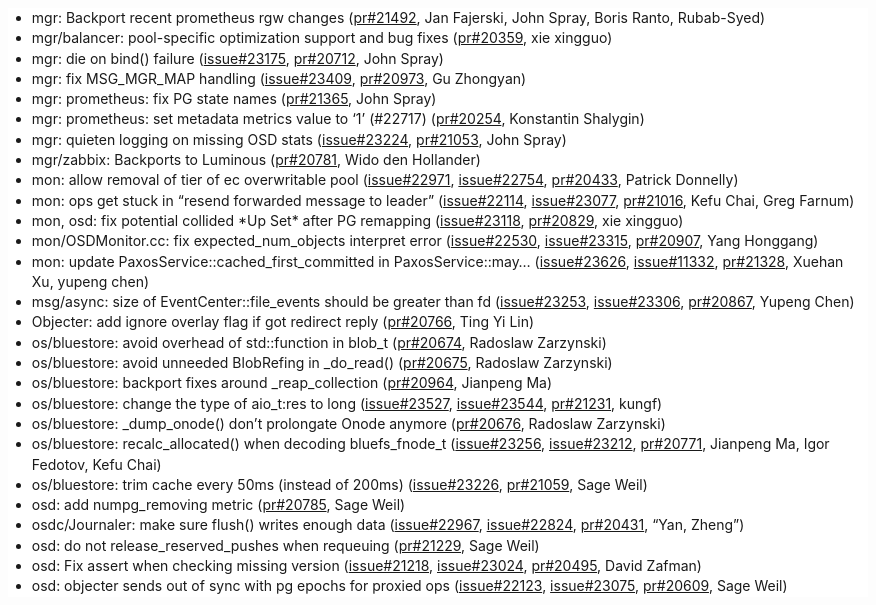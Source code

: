 - mgr: Backport recent prometheus rgw changes ([pr#21492](https://github.com/ceph/ceph/pull/21492), Jan Fajerski, John Spray, Boris Ranto, Rubab-Syed)
- mgr/balancer: pool-specific optimization support and bug fixes ([pr#20359](https://github.com/ceph/ceph/pull/20359), xie xingguo)
- mgr: die on bind() failure ([issue#23175](http://tracker.ceph.com/issues/23175), [pr#20712](https://github.com/ceph/ceph/pull/20712), John Spray)
- mgr: fix MSG\_MGR\_MAP handling ([issue#23409](http://tracker.ceph.com/issues/23409), [pr#20973](https://github.com/ceph/ceph/pull/20973), Gu Zhongyan)
- mgr: prometheus: fix PG state names ([pr#21365](https://github.com/ceph/ceph/pull/21365), John Spray)
- mgr: prometheus: set metadata metrics value to ‘1’ (#22717) ([pr#20254](https://github.com/ceph/ceph/pull/20254), Konstantin Shalygin)
- mgr: quieten logging on missing OSD stats ([issue#23224](http://tracker.ceph.com/issues/23224), [pr#21053](https://github.com/ceph/ceph/pull/21053), John Spray)
- mgr/zabbix: Backports to Luminous ([pr#20781](https://github.com/ceph/ceph/pull/20781), Wido den Hollander)
- mon: allow removal of tier of ec overwritable pool ([issue#22971](http://tracker.ceph.com/issues/22971), [issue#22754](http://tracker.ceph.com/issues/22754), [pr#20433](https://github.com/ceph/ceph/pull/20433), Patrick Donnelly)
- mon: ops get stuck in “resend forwarded message to leader” ([issue#22114](http://tracker.ceph.com/issues/22114), [issue#23077](http://tracker.ceph.com/issues/23077), [pr#21016](https://github.com/ceph/ceph/pull/21016), Kefu Chai, Greg Farnum)
- mon, osd: fix potential collided \*Up Set\* after PG remapping ([issue#23118](http://tracker.ceph.com/issues/23118), [pr#20829](https://github.com/ceph/ceph/pull/20829), xie xingguo)
- mon/OSDMonitor.cc: fix expected\_num\_objects interpret error ([issue#22530](http://tracker.ceph.com/issues/22530), [issue#23315](http://tracker.ceph.com/issues/23315), [pr#20907](https://github.com/ceph/ceph/pull/20907), Yang Honggang)
- mon: update PaxosService::cached\_first\_committed in PaxosService::may… ([issue#23626](http://tracker.ceph.com/issues/23626), [issue#11332](http://tracker.ceph.com/issues/11332), [pr#21328](https://github.com/ceph/ceph/pull/21328), Xuehan Xu, yupeng chen)
- msg/async: size of EventCenter::file\_events should be greater than fd ([issue#23253](http://tracker.ceph.com/issues/23253), [issue#23306](http://tracker.ceph.com/issues/23306), [pr#20867](https://github.com/ceph/ceph/pull/20867), Yupeng Chen)
- Objecter: add ignore overlay flag if got redirect reply ([pr#20766](https://github.com/ceph/ceph/pull/20766), Ting Yi Lin)
- os/bluestore: avoid overhead of std::function in blob\_t ([pr#20674](https://github.com/ceph/ceph/pull/20674), Radoslaw Zarzynski)
- os/bluestore: avoid unneeded BlobRefing in \_do\_read() ([pr#20675](https://github.com/ceph/ceph/pull/20675), Radoslaw Zarzynski)
- os/bluestore: backport fixes around \_reap\_collection ([pr#20964](https://github.com/ceph/ceph/pull/20964), Jianpeng Ma)
- os/bluestore: change the type of aio\_t:res to long ([issue#23527](http://tracker.ceph.com/issues/23527), [issue#23544](http://tracker.ceph.com/issues/23544), [pr#21231](https://github.com/ceph/ceph/pull/21231), kungf)
- os/bluestore: \_dump\_onode() don’t prolongate Onode anymore ([pr#20676](https://github.com/ceph/ceph/pull/20676), Radoslaw Zarzynski)
- os/bluestore: recalc\_allocated() when decoding bluefs\_fnode\_t ([issue#23256](http://tracker.ceph.com/issues/23256), [issue#23212](http://tracker.ceph.com/issues/23212), [pr#20771](https://github.com/ceph/ceph/pull/20771), Jianpeng Ma, Igor Fedotov, Kefu Chai)
- os/bluestore: trim cache every 50ms (instead of 200ms) ([issue#23226](http://tracker.ceph.com/issues/23226), [pr#21059](https://github.com/ceph/ceph/pull/21059), Sage Weil)
- osd: add numpg\_removing metric ([pr#20785](https://github.com/ceph/ceph/pull/20785), Sage Weil)
- osdc/Journaler: make sure flush() writes enough data ([issue#22967](http://tracker.ceph.com/issues/22967), [issue#22824](http://tracker.ceph.com/issues/22824), [pr#20431](https://github.com/ceph/ceph/pull/20431), “Yan, Zheng”)
- osd: do not release\_reserved\_pushes when requeuing ([pr#21229](https://github.com/ceph/ceph/pull/21229), Sage Weil)
- osd: Fix assert when checking missing version ([issue#21218](http://tracker.ceph.com/issues/21218), [issue#23024](http://tracker.ceph.com/issues/23024), [pr#20495](https://github.com/ceph/ceph/pull/20495), David Zafman)
- osd: objecter sends out of sync with pg epochs for proxied ops ([issue#22123](http://tracker.ceph.com/issues/22123), [issue#23075](http://tracker.ceph.com/issues/23075), [pr#20609](https://github.com/ceph/ceph/pull/20609), Sage Weil)